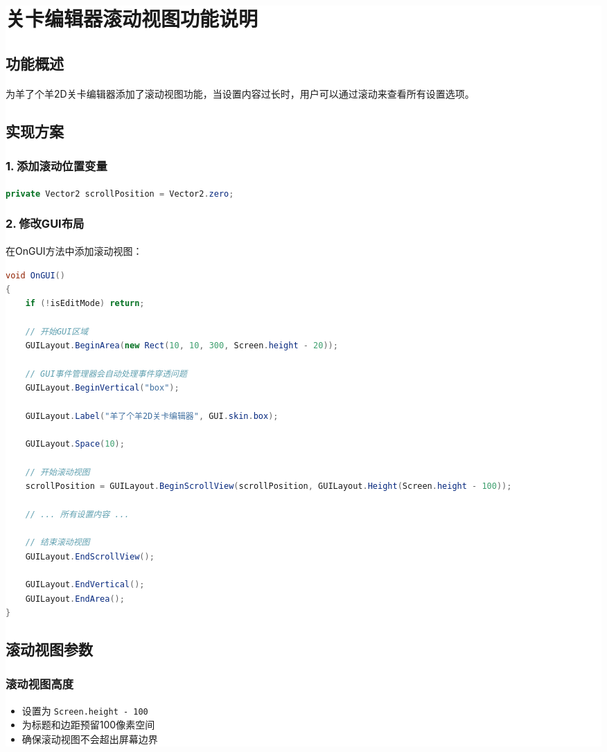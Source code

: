 # 关卡编辑器滚动视图功能说明

## 功能概述
为羊了个羊2D关卡编辑器添加了滚动视图功能，当设置内容过长时，用户可以通过滚动来查看所有设置选项。

## 实现方案

### 1. 添加滚动位置变量
```csharp
private Vector2 scrollPosition = Vector2.zero;
```

### 2. 修改GUI布局
在OnGUI方法中添加滚动视图：

```csharp
void OnGUI()
{
    if (!isEditMode) return;
    
    // 开始GUI区域
    GUILayout.BeginArea(new Rect(10, 10, 300, Screen.height - 20));
    
    // GUI事件管理器会自动处理事件穿透问题
    GUILayout.BeginVertical("box");
    
    GUILayout.Label("羊了个羊2D关卡编辑器", GUI.skin.box);
    
    GUILayout.Space(10);
    
    // 开始滚动视图
    scrollPosition = GUILayout.BeginScrollView(scrollPosition, GUILayout.Height(Screen.height - 100));
    
    // ... 所有设置内容 ...
    
    // 结束滚动视图
    GUILayout.EndScrollView();
    
    GUILayout.EndVertical();
    GUILayout.EndArea();
}
```

## 滚动视图参数

### 滚动视图高度
- 设置为 `Screen.height - 100`
- 为标题和边距预留100像素空间
- 确保滚动视图不会超出屏幕边界
